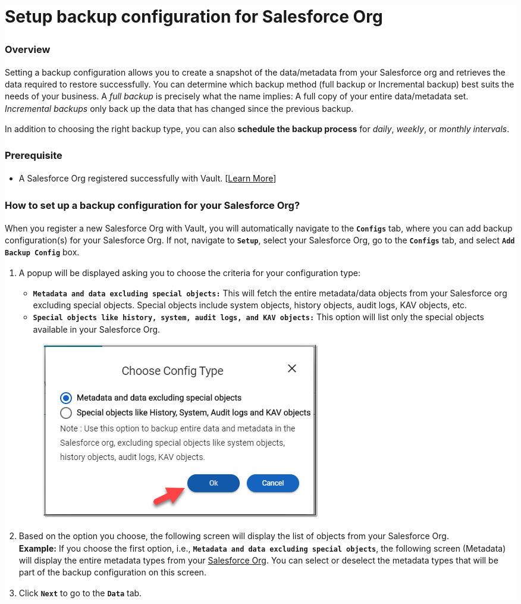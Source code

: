 # Setup backup configuration for Salesforce Org

### Overview <a href="#overview" id="overview"></a>

Setting a backup configuration allows you to create a snapshot of the data/metadata from your Salesforce org and retrieves the data required to restore successfully. You can determine which backup method (full backup or Incremental backup) best suits the needs of your business. A _full backup_ is precisely what the name implies: A full copy of your entire data/metadata set. _Incremental backups_ only back up the data that has changed since the previous backup.&#x20;

In addition to choosing the right backup type, you can also **schedule the backup process** for _daily_, _weekly_, or _monthly intervals_.

### Prerequisite <a href="#prerequisite" id="prerequisite"></a>

* A Salesforce Org registered successfully with Vault. \[[Learn More](https://knowledgebase.autorabit.com/vault/docs/registering-salesforce-org)]

### How to set up a backup configuration for your Salesforce Org? <a href="#how-to-set-up-a-backup-configuration-for-your-salesforce-org" id="how-to-set-up-a-backup-configuration-for-your-salesforce-org"></a>

When you register a new Salesforce Org with Vault, you will automatically navigate to the **`Configs`** tab, where you can add backup configuration(s) for your Salesforce Org. If not, navigate to **`Setup`**, select your Salesforce Org, go to the **`Configs`** tab, and select **`Add Backup Config`** box.

1.  A popup will be displayed asking you to choose the criteria for your configuration type:

    * **`Metadata and data excluding special objects:`** This will fetch the entire metadata/data objects from your Salesforce org excluding special objects. Special objects include system objects, history objects, audit logs, KAV objects, etc.
    * **`Special objects like history, system, audit logs, and KAV objects:`** This option will list only the special objects available in your Salesforce Org.

    <figure><img src="../../../../.gitbook/assets/image (202).png" alt=""><figcaption></figcaption></figure>
2. Based on the option you choose, the following screen will display the list of objects from your Salesforce Org.\
   **Example:** If you choose the first option, i.e., **`Metadata and data excluding special objects`**, the following screen (Metadata) will display the entire metadata types from your [Salesforce Org](https://knowledgebase.autorabit.com/docs/salesforce-org). You can select or deselect the metadata types that will be part of the backup configuration on this screen.&#x20;
3. Click **`Next`** to go to the **`Data`** tab.
